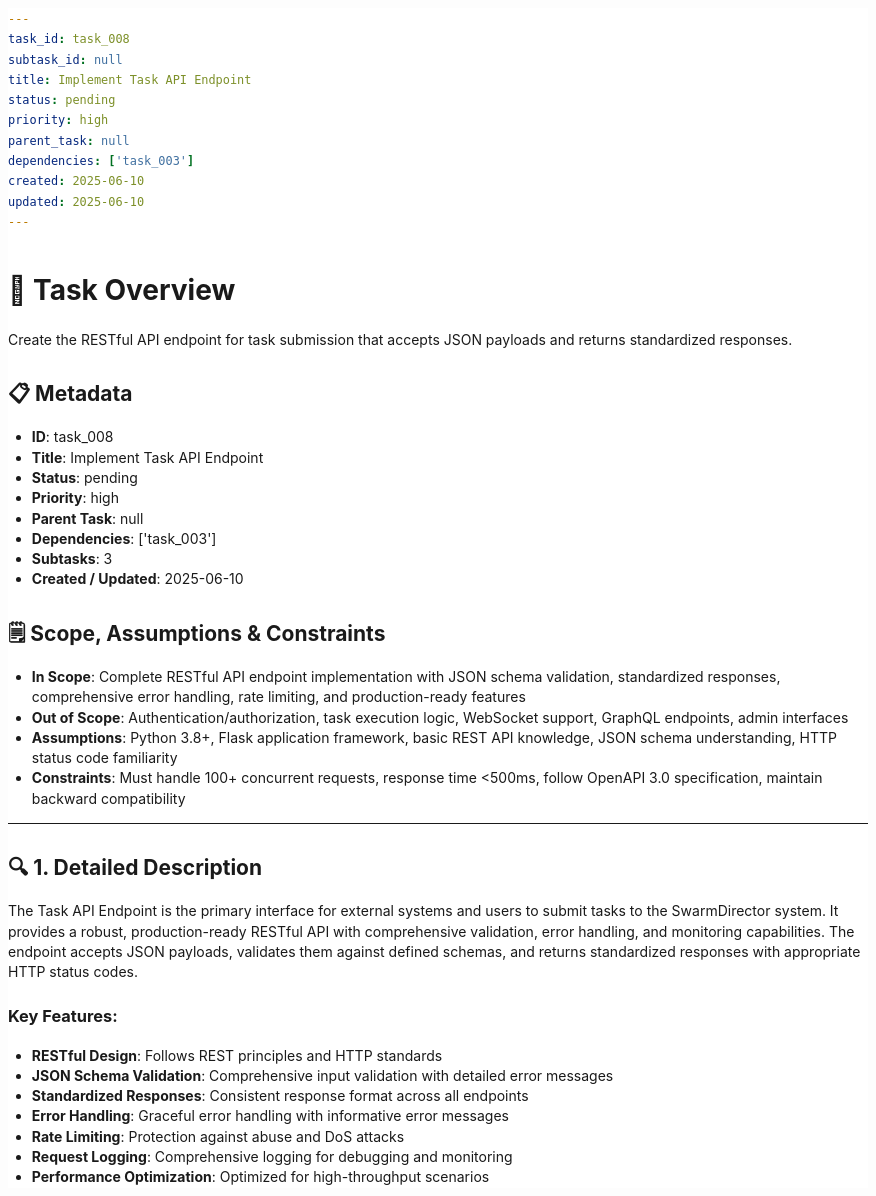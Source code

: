 ```yaml
---
task_id: task_008
subtask_id: null
title: Implement Task API Endpoint
status: pending
priority: high
parent_task: null
dependencies: ['task_003']
created: 2025-06-10
updated: 2025-06-10
---
```


# 🎯 Task Overview
Create the RESTful API endpoint for task submission that accepts JSON payloads and returns standardized responses.

## 📋 Metadata
- **ID**: task_008
- **Title**: Implement Task API Endpoint
- **Status**: pending
- **Priority**: high
- **Parent Task**: null
- **Dependencies**: ['task_003']
- **Subtasks**: 3
- **Created / Updated**: 2025-06-10

## 🗒️ Scope, Assumptions & Constraints
- **In Scope**: Complete RESTful API endpoint implementation with JSON schema validation, standardized responses, comprehensive error handling, rate limiting, and production-ready features
- **Out of Scope**: Authentication/authorization, task execution logic, WebSocket support, GraphQL endpoints, admin interfaces
- **Assumptions**: Python 3.8+, Flask application framework, basic REST API knowledge, JSON schema understanding, HTTP status code familiarity
- **Constraints**: Must handle 100+ concurrent requests, response time <500ms, follow OpenAPI 3.0 specification, maintain backward compatibility

---

## 🔍 1. Detailed Description

The Task API Endpoint is the primary interface for external systems and users to submit tasks to the SwarmDirector system. It provides a robust, production-ready RESTful API with comprehensive validation, error handling, and monitoring capabilities. The endpoint accepts JSON payloads, validates them against defined schemas, and returns standardized responses with appropriate HTTP status codes.

### Key Features:
- **RESTful Design**: Follows REST principles and HTTP standards
- **JSON Schema Validation**: Comprehensive input validation with detailed error messages
- **Standardized Responses**: Consistent response format across all endpoints
- **Error Handling**: Graceful error handling with informative error messages
- **Rate Limiting**: Protection against abuse and DoS attacks
- **Request Logging**: Comprehensive logging for debugging and monitoring
- **Performance Optimization**: Optimized for high-throughput scenarios
